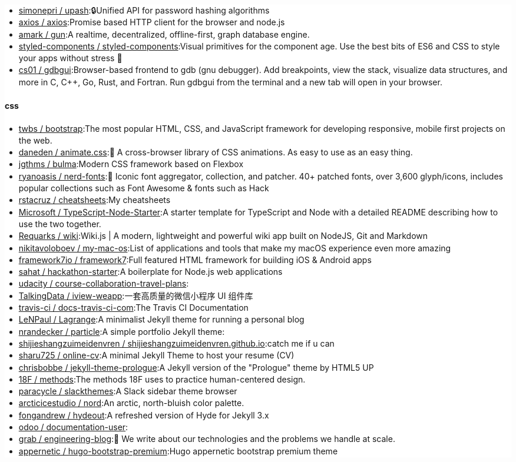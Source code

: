 * [simonepri / upash](https://github.com/simonepri/upash):🔒Unified API for password hashing algorithms
* [axios / axios](https://github.com/axios/axios):Promise based HTTP client for the browser and node.js
* [amark / gun](https://github.com/amark/gun):A realtime, decentralized, offline-first, graph database engine.
* [styled-components / styled-components](https://github.com/styled-components/styled-components):Visual primitives for the component age. Use the best bits of ES6 and CSS to style your apps without stress 💅
* [cs01 / gdbgui](https://github.com/cs01/gdbgui):Browser-based frontend to gdb (gnu debugger). Add breakpoints, view the stack, visualize data structures, and more in C, C++, Go, Rust, and Fortran. Run gdbgui from the terminal and a new tab will open in your browser.

#### css
* [twbs / bootstrap](https://github.com/twbs/bootstrap):The most popular HTML, CSS, and JavaScript framework for developing responsive, mobile first projects on the web.
* [daneden / animate.css](https://github.com/daneden/animate.css):🍿 A cross-browser library of CSS animations. As easy to use as an easy thing.
* [jgthms / bulma](https://github.com/jgthms/bulma):Modern CSS framework based on Flexbox
* [ryanoasis / nerd-fonts](https://github.com/ryanoasis/nerd-fonts):🔡 Iconic font aggregator, collection, and patcher. 40+ patched fonts, over 3,600 glyph/icons, includes popular collections such as Font Awesome & fonts such as Hack
* [rstacruz / cheatsheets](https://github.com/rstacruz/cheatsheets):My cheatsheets
* [Microsoft / TypeScript-Node-Starter](https://github.com/Microsoft/TypeScript-Node-Starter):A starter template for TypeScript and Node with a detailed README describing how to use the two together.
* [Requarks / wiki](https://github.com/Requarks/wiki):Wiki.js | A modern, lightweight and powerful wiki app built on NodeJS, Git and Markdown
* [nikitavoloboev / my-mac-os](https://github.com/nikitavoloboev/my-mac-os):List of applications and tools that make my macOS experience even more amazing
* [framework7io / framework7](https://github.com/framework7io/framework7):Full featured HTML framework for building iOS & Android apps
* [sahat / hackathon-starter](https://github.com/sahat/hackathon-starter):A boilerplate for Node.js web applications
* [udacity / course-collaboration-travel-plans](https://github.com/udacity/course-collaboration-travel-plans):
* [TalkingData / iview-weapp](https://github.com/TalkingData/iview-weapp):一套高质量的微信小程序 UI 组件库
* [travis-ci / docs-travis-ci-com](https://github.com/travis-ci/docs-travis-ci-com):The Travis CI Documentation
* [LeNPaul / Lagrange](https://github.com/LeNPaul/Lagrange):A minimalist Jekyll theme for running a personal blog
* [nrandecker / particle](https://github.com/nrandecker/particle):A simple portfolio Jekyll theme:
* [shijieshangzuimeidenvren / shijieshangzuimeidenvren.github.io](https://github.com/shijieshangzuimeidenvren/shijieshangzuimeidenvren.github.io):catch me if u can
* [sharu725 / online-cv](https://github.com/sharu725/online-cv):A minimal Jekyll Theme to host your resume (CV)
* [chrisbobbe / jekyll-theme-prologue](https://github.com/chrisbobbe/jekyll-theme-prologue):A Jekyll version of the "Prologue" theme by HTML5 UP
* [18F / methods](https://github.com/18F/methods):The methods 18F uses to practice human-centered design.
* [paracycle / slackthemes](https://github.com/paracycle/slackthemes):A Slack sidebar theme browser
* [arcticicestudio / nord](https://github.com/arcticicestudio/nord):An arctic, north-bluish color palette.
* [fongandrew / hydeout](https://github.com/fongandrew/hydeout):A refreshed version of Hyde for Jekyll 3.x
* [odoo / documentation-user](https://github.com/odoo/documentation-user):
* [grab / engineering-blog](https://github.com/grab/engineering-blog):📝 We write about our technologies and the problems we handle at scale.
* [appernetic / hugo-bootstrap-premium](https://github.com/appernetic/hugo-bootstrap-premium):Hugo appernetic bootstrap premium theme
